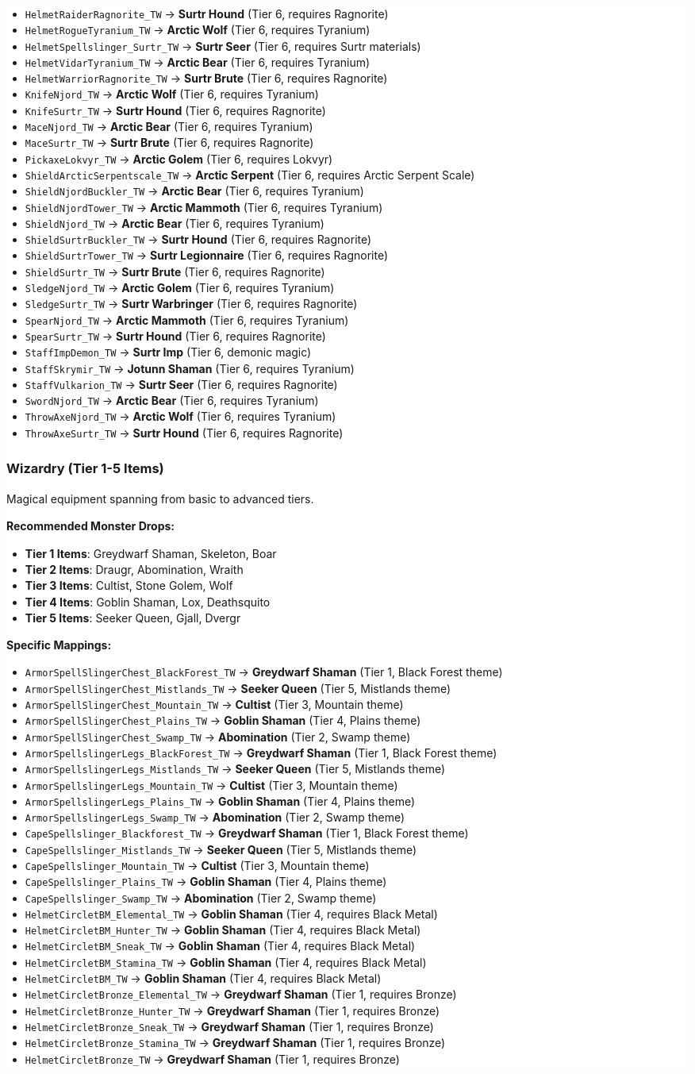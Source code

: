 - `HelmetRaiderRagnorite_TW` → **Surtr Hound** (Tier 6, requires Ragnorite)
- `HelmetRogueTyranium_TW` → **Arctic Wolf** (Tier 6, requires Tyranium)
- `HelmetSpellslinger_Surtr_TW` → **Surtr Seer** (Tier 6, requires Surtr materials)
- `HelmetVidarTyranium_TW` → **Arctic Bear** (Tier 6, requires Tyranium)
- `HelmetWarriorRagnorite_TW` → **Surtr Brute** (Tier 6, requires Ragnorite)
- `KnifeNjord_TW` → **Arctic Wolf** (Tier 6, requires Tyranium)
- `KnifeSurtr_TW` → **Surtr Hound** (Tier 6, requires Ragnorite)
- `MaceNjord_TW` → **Arctic Bear** (Tier 6, requires Tyranium)
- `MaceSurtr_TW` → **Surtr Brute** (Tier 6, requires Ragnorite)
- `PickaxeLokvyr_TW` → **Arctic Golem** (Tier 6, requires Lokvyr)
- `ShieldArcticSerpentscale_TW` → **Arctic Serpent** (Tier 6, requires Arctic Serpent Scale)
- `ShieldNjordBuckler_TW` → **Arctic Bear** (Tier 6, requires Tyranium)
- `ShieldNjordTower_TW` → **Arctic Mammoth** (Tier 6, requires Tyranium)
- `ShieldNjord_TW` → **Arctic Bear** (Tier 6, requires Tyranium)
- `ShieldSurtrBuckler_TW` → **Surtr Hound** (Tier 6, requires Ragnorite)
- `ShieldSurtrTower_TW` → **Surtr Legionnaire** (Tier 6, requires Ragnorite)
- `ShieldSurtr_TW` → **Surtr Brute** (Tier 6, requires Ragnorite)
- `SledgeNjord_TW` → **Arctic Golem** (Tier 6, requires Tyranium)
- `SledgeSurtr_TW` → **Surtr Warbringer** (Tier 6, requires Ragnorite)
- `SpearNjord_TW` → **Arctic Mammoth** (Tier 6, requires Tyranium)
- `SpearSurtr_TW` → **Surtr Hound** (Tier 6, requires Ragnorite)
- `StaffImpDemon_TW` → **Surtr Imp** (Tier 6, demonic magic)
- `StaffSkrymir_TW` → **Jotunn Shaman** (Tier 6, requires Tyranium)
- `StaffVulkarion_TW` → **Surtr Seer** (Tier 6, requires Ragnorite)
- `SwordNjord_TW` → **Arctic Bear** (Tier 6, requires Tyranium)
- `ThrowAxeNjord_TW` → **Arctic Wolf** (Tier 6, requires Tyranium)
- `ThrowAxeSurtr_TW` → **Surtr Hound** (Tier 6, requires Ragnorite)

### Wizardry (Tier 1-5 Items)
Magical equipment spanning from basic to advanced tiers.

**Recommended Monster Drops:**
- **Tier 1 Items**: Greydwarf Shaman, Skeleton, Boar
- **Tier 2 Items**: Draugr, Abomination, Wraith
- **Tier 3 Items**: Cultist, Stone Golem, Wolf
- **Tier 4 Items**: Goblin Shaman, Lox, Deathsquito
- **Tier 5 Items**: Seeker Queen, Gjall, Dvergr

**Specific Mappings:**
- `ArmorSpellSlingerChest_BlackForest_TW` → **Greydwarf Shaman** (Tier 1, Black Forest theme)
- `ArmorSpellSlingerChest_Mistlands_TW` → **Seeker Queen** (Tier 5, Mistlands theme)
- `ArmorSpellSlingerChest_Mountain_TW` → **Cultist** (Tier 3, Mountain theme)
- `ArmorSpellSlingerChest_Plains_TW` → **Goblin Shaman** (Tier 4, Plains theme)
- `ArmorSpellSlingerChest_Swamp_TW` → **Abomination** (Tier 2, Swamp theme)
- `ArmorSpellslingerLegs_BlackForest_TW` → **Greydwarf Shaman** (Tier 1, Black Forest theme)
- `ArmorSpellslingerLegs_Mistlands_TW` → **Seeker Queen** (Tier 5, Mistlands theme)
- `ArmorSpellslingerLegs_Mountain_TW` → **Cultist** (Tier 3, Mountain theme)
- `ArmorSpellslingerLegs_Plains_TW` → **Goblin Shaman** (Tier 4, Plains theme)
- `ArmorSpellslingerLegs_Swamp_TW` → **Abomination** (Tier 2, Swamp theme)
- `CapeSpellslinger_Blackforest_TW` → **Greydwarf Shaman** (Tier 1, Black Forest theme)
- `CapeSpellslinger_Mistlands_TW` → **Seeker Queen** (Tier 5, Mistlands theme)
- `CapeSpellslinger_Mountain_TW` → **Cultist** (Tier 3, Mountain theme)
- `CapeSpellslinger_Plains_TW` → **Goblin Shaman** (Tier 4, Plains theme)
- `CapeSpellslinger_Swamp_TW` → **Abomination** (Tier 2, Swamp theme)
- `HelmetCircletBM_Elemental_TW` → **Goblin Shaman** (Tier 4, requires Black Metal)
- `HelmetCircletBM_Hunter_TW` → **Goblin Shaman** (Tier 4, requires Black Metal)
- `HelmetCircletBM_Sneak_TW` → **Goblin Shaman** (Tier 4, requires Black Metal)
- `HelmetCircletBM_Stamina_TW` → **Goblin Shaman** (Tier 4, requires Black Metal)
- `HelmetCircletBM_TW` → **Goblin Shaman** (Tier 4, requires Black Metal)
- `HelmetCircletBronze_Elemental_TW` → **Greydwarf Shaman** (Tier 1, requires Bronze)
- `HelmetCircletBronze_Hunter_TW` → **Greydwarf Shaman** (Tier 1, requires Bronze)
- `HelmetCircletBronze_Sneak_TW` → **Greydwarf Shaman** (Tier 1, requires Bronze)
- `HelmetCircletBronze_Stamina_TW` → **Greydwarf Shaman** (Tier 1, requires Bronze)
- `HelmetCircletBronze_TW` → **Greydwarf Shaman** (Tier 1, requires Bronze)